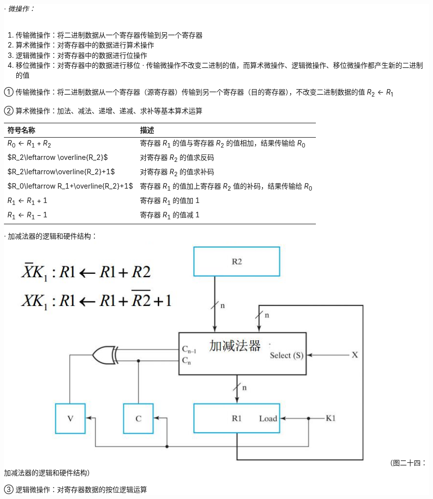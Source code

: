 
###### · 微操作：
1. 传输微操作：将二进制数据从一个寄存器传输到另一个寄存器
2. 算术微操作：对寄存器中的数据进行算术操作
3. 逻辑微操作：对寄存器中的数据进行位操作
4. 移位微操作：对寄存器中的数据进行移位
· 传输微操作不改变二进制的值，而算术微操作、逻辑微操作、移位微操作都产生新的二进制的值

① 传输微操作：将二进制数据从一个寄存器（源寄存器）传输到另一个寄存器（目的寄存器），不改变二进制数据的值 $R_2\leftarrow R_1$

② 算术微操作：加法、减法、递增、递减、求补等基本算术运算

| 符号名称                                 | 描述                                       |
| :----------------------------------- | :--------------------------------------- |
| $R_0\leftarrow R_1+R_2$              | 寄存器 $R_1$ 的值与寄存器 $R_2$ 的值相加，结果传输给 $R_0$  |
| $R_2\leftarrow \overline{R_2}$       | 对寄存器 $R_2$ 的值求反码                         |
| $R_2\leftarrow\overline{R_2}+1$      | 对寄存器 $R_2$ 的值求补码                         |
| $R_0\leftarrow R_1+\overline{R_2}+1$ | 寄存器 $R_1$ 的值加上寄存器 $R_2$ 值的补码，结果传输给 $R_0$ |
| $R_1\leftarrow R_1+1$                | 寄存器 $R_1$ 的值加 $1$                        |
| $R_1\leftarrow R_1-1$                | 寄存器 $R_1$ 的值减 $1$                        |
· 加减法器的逻辑和硬件结构：
![|450](数字逻辑图/数字逻辑图5-24.png)
                         （图二十四：加减法器的逻辑和硬件结构）

③ 逻辑微操作：对寄存器数据的按位逻辑运算
